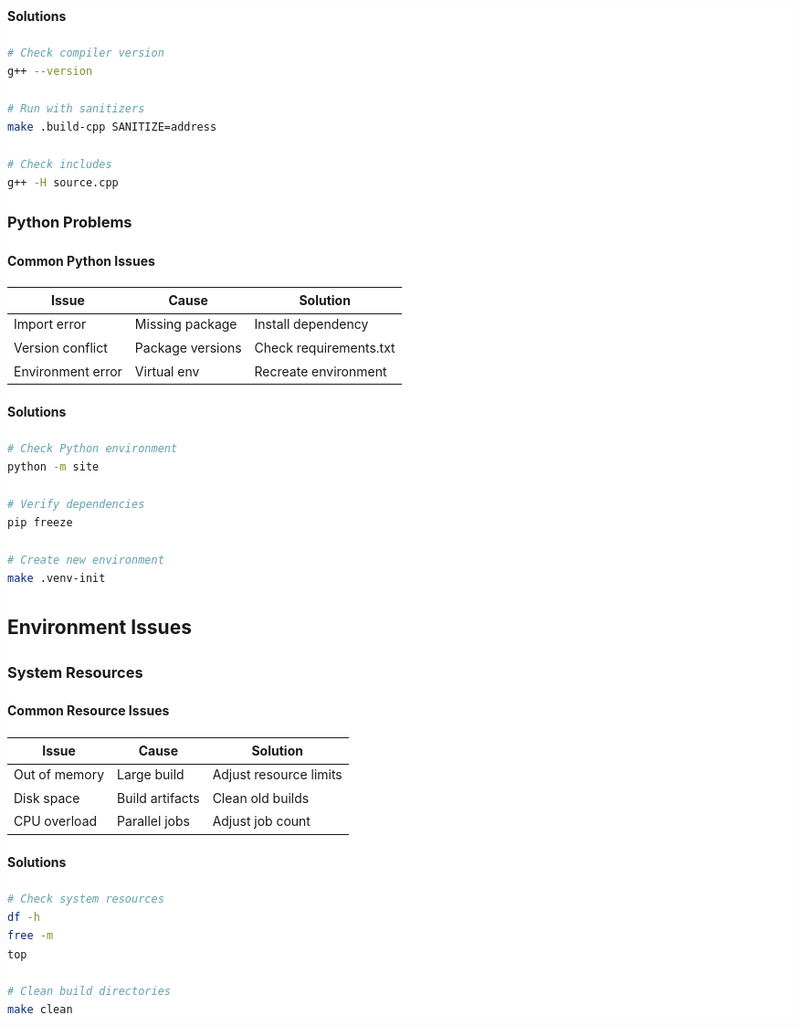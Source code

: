 #### Solutions
```bash
# Check compiler version
g++ --version

# Run with sanitizers
make .build-cpp SANITIZE=address

# Check includes
g++ -H source.cpp
```

### Python Problems

#### Common Python Issues
| Issue | Cause | Solution |
|-------|-------|----------|
| Import error | Missing package | Install dependency |
| Version conflict | Package versions | Check requirements.txt |
| Environment error | Virtual env | Recreate environment |

#### Solutions
```bash
# Check Python environment
python -m site

# Verify dependencies
pip freeze

# Create new environment
make .venv-init
```

## Environment Issues

### System Resources

#### Common Resource Issues
| Issue | Cause | Solution |
|-------|-------|----------|
| Out of memory | Large build | Adjust resource limits |
| Disk space | Build artifacts | Clean old builds |
| CPU overload | Parallel jobs | Adjust job count |

#### Solutions
```bash
# Check system resources
df -h
free -m
top

# Clean build directories
make clean
```
